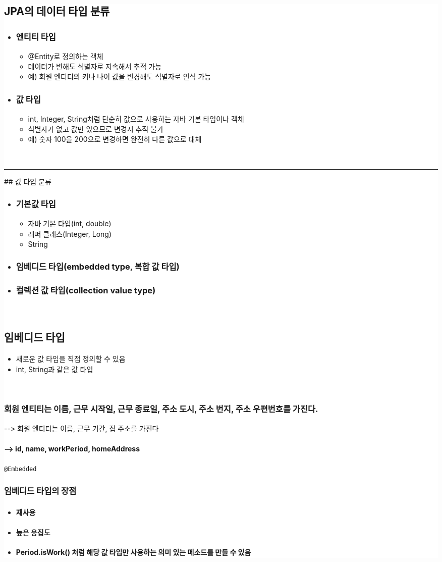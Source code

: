 ## JPA의 데이터 타입 분류

- ### 엔티티 타입

  - @Entity로 정의하는 객체
  - 데이터가 변해도 식별자로 지속해서 추적 가능
  - 예) 회원 엔티티의 키나 나이 값을 변경해도 식별자로 인식 가능

- ### 값 타입

  - int, Integer, String처럼 단순히 값으로 사용하는 자바 기본 타입이나 객체
  - 식별자가 없고 값만 있으므로 변경시 추적 불가
  - 예) 숫자 100을 200으로 변경하면 완전히 다른 값으로 대체

<br/>

<hr/>
## 값 타입 분류

- ### 기본값 타입

  - 자바 기본 타입(int, double)
  - 래퍼 클래스(Integer, Long)
  - String

- ### 임베디드 타입(embedded type, 복합 값 타입)

- ### 컬렉션 값 타입(collection value type)

<br/>

## 임베디드 타입

- 새로운 값 타입을 직접 정의할 수 있음
- int, String과 같은 값 타입

<br/>

### 회원 엔티티는 이름, 근무 시작일, 근무 종료일, 주소 도시, 주소 번지, 주소 우편번호를 가진다.

--> 회원 엔티티는 이름, 근무 기간, 집 주소를 가진다

#### --> id, name, workPeriod, homeAddress



```
@Embedded
```

### 임베디드 타입의 장점

- #### 재사용

- #### 높은 응집도

- #### Period.isWork() 처럼 해당 값 타입만 사용하는 의미 있는 메소드를 만들 수 있음

